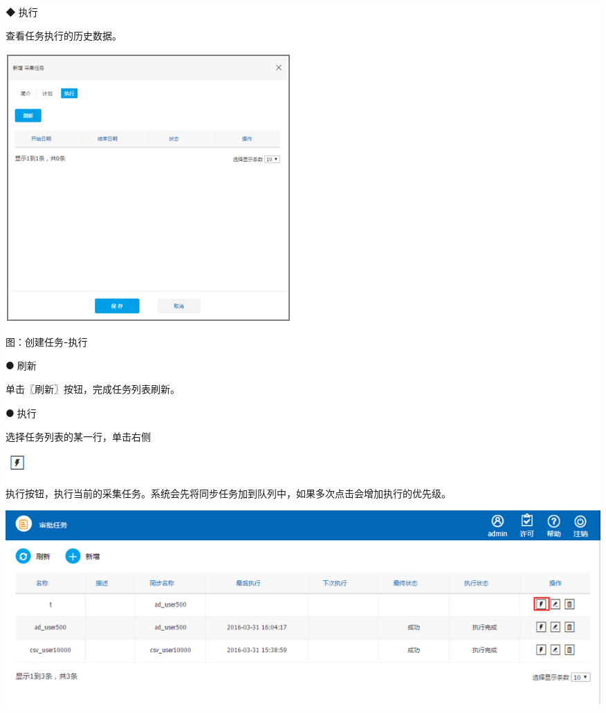 ◆ 执行

查看任务执行的历史数据。

![](/articles/idm/3-/images/image68.png)

图：创建任务-执行

● 刷新

单击〖刷新〗按钮，完成任务列表刷新。

● 执行

选择任务列表的某一行，单击右侧

![](/articles/idm/3-/images/image69.png)

执行按钮，执行当前的采集任务。系统会先将同步任务加到队列中，如果多次点击会增加执行的优先级。

![](/articles/idm/3-/images/image70.png)
